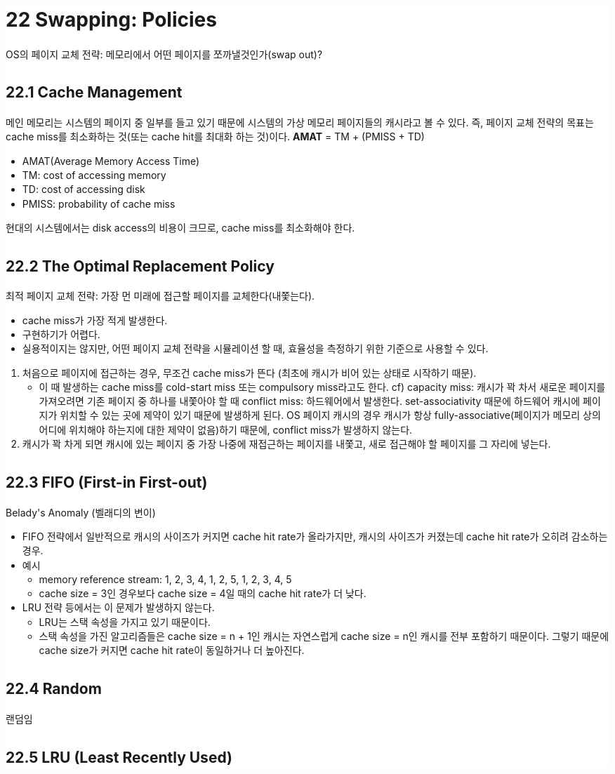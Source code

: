 # 22 Swapping: Policies

OS의 페이지 교체 전략: 메모리에서 어떤 페이지를 쪼까낼것인가(swap out)?

## 22.1 Cache Management

메인 메모리는 시스템의 페이지 중 일부를 들고 있기 때문에 시스템의 가상 메모리 페이지들의 캐시라고 볼 수 있다. 즉, 페이지 교체 전략의 목표는 cache miss를 최소화하는 것(또는 cache hit를 최대화 하는 것)이다.
**AMAT** = TM + (PMISS + TD)
- AMAT(Average Memory Access Time)
- TM: cost of accessing memory
- TD: cost of accessing disk
- PMISS: probability of cache miss

현대의 시스템에서는 disk access의 비용이 크므로, cache miss를 최소화해야 한다.

## 22.2 The Optimal Replacement Policy

최적 페이지 교체 전략: 가장 먼 미래에 접근할 페이지를 교체한다(내쫓는다).
- cache miss가 가장 적게 발생한다.
- 구현하기가 어렵다.
- 실용적이지는 않지만, 어떤 페이지 교체 전략을 시뮬레이션 할 때, 효율성을 측정하기 위한 기준으로 사용할 수 있다.

1. 처음으로 페이지에 접근하는 경우, 무조건 cache miss가 뜬다 (최초에 캐시가 비어 있는 상태로 시작하기 때문).
    - 이 때 발생하는 cache miss를 cold-start miss 또는 compulsory miss라고도 한다.
    cf) capacity miss: 캐시가 꽉 차서 새로운 페이지를 가져오려면 기존 페이지 중 하나를 내쫓아야 할 때
    conflict miss: 하드웨어에서 발생한다. set-associativity 때문에 하드웨어 캐시에 페이지가 위치할 수 있는 곳에 제약이 있기 때문에 발생하게 된다. OS 페이지 캐시의 경우 캐시가 항상 fully-associative(페이지가 메모리 상의 어디에 위치해야 하는지에 대한 제약이 없음)하기 때문에, conflict miss가 발생하지 않는다.
2. 캐시가 꽉 차게 되면 캐시에 있는 페이지 중 가장 나중에 재접근하는 페이지를 내쫓고, 새로 접근해야 할 페이지를 그 자리에 넣는다.

## 22.3 FIFO (First-in First-out)

Belady's Anomaly (벨래디의 변이)
- FIFO 전략에서 일반적으로 캐시의 사이즈가 커지면 cache hit rate가 올라가지만,
캐시의 사이즈가 커졌는데 cache hit rate가 오히려 감소하는 경우.
- 예시
    - memory reference stream: 1, 2, 3, 4, 1, 2, 5, 1, 2, 3, 4, 5
    - cache size = 3인 경우보다 cache size = 4일 때의 cache hit rate가 더 낮다.
- LRU 전략 등에서는 이 문제가 발생하지 않는다.
    - LRU는 스택 속성을 가지고 있기 때문이다.
    - 스택 속성을 가진 알고리즘들은 cache size = n + 1인 캐시는 자연스럽게 cache size = n인 캐시를 전부 포함하기 때문이다. 그렇기 때문에 cache size가 커지면 cache hit rate이 동일하거나 더 높아진다.

## 22.4 Random

랜덤임

## 22.5 LRU (Least Recently Used)

